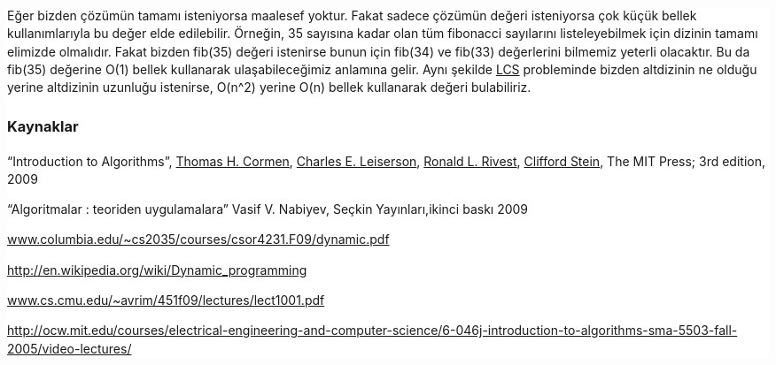 Eğer bizden çözümün tamamı isteniyorsa maalesef yoktur. Fakat sadece çözümün değeri isteniyorsa çok küçük bellek kullanımlarıyla bu değer elde edilebilir. Örneğin, 35 sayısına kadar olan tüm fibonacci sayılarını listeleyebilmek için dizinin tamamı elimizde olmalıdır. Fakat bizden fib(35) değeri istenirse bunun için fib(34) ve fib(33) değerlerini bilmemiz yeterli olacaktır. Bu da fib(35) değerine O(1) bellek kullanarak ulaşabileceğimiz anlamına gelir. Aynı şekilde <a href="../java-ile-dinamik-programlama-kullanarak-longest-common-subsequencelcs-cozumu/">LCS</a> probleminde bizden altdizinin ne olduğu yerine altdizinin uzunluğu istenirse, O(n^2) yerine O(n) bellek kullanarak değeri bulabiliriz.
<h3>Kaynaklar</h3>
“Introduction to Algorithms”, <a href="http://www.amazon.com/exec/obidos/search-handle-url/103-7530331-0906216?%5Fencoding=UTF8&amp;search-type=ss&amp;index=books&amp;field-author=Thomas%20H.%20Cormen">Thomas H. Cormen</a>, <a href="http://www.amazon.com/exec/obidos/search-handle-url/103-7530331-0906216?%5Fencoding=UTF8&amp;search-type=ss&amp;index=books&amp;field-author=Charles%20E.%20Leiserson">Charles E. Leiserson</a>, <a href="http://www.amazon.com/exec/obidos/search-handle-url/103-7530331-0906216?%5Fencoding=UTF8&amp;search-type=ss&amp;index=books&amp;field-author=Ronald%20L.%20Rivest">Ronald L. Rivest</a>, <a href="http://www.amazon.com/exec/obidos/search-handle-url/103-7530331-0906216?%5Fencoding=UTF8&amp;search-type=ss&amp;index=books&amp;field-author=Clifford%20Stein">Clifford Stein</a>, The MIT Press; 3rd edition, 2009

“Algoritmalar : teoriden uygulamalara” Vasif V. Nabiyev, Seçkin Yayınları,ikinci baskı 2009

<a href="http://www.columbia.edu/%7Ecs2035/courses/csor4231.F09/dynamic.pdf">www.columbia.edu/~cs2035/courses/csor4231.F09/dynamic.pdf</a><cite></cite>

<a href="http://en.wikipedia.org/wiki/Dynamic_programming">http://en.wikipedia.org/wiki/Dynamic_programming</a>

<a href="http://www.cs.cmu.edu/%7Eavrim/451f09/lectures/lect1001.pdf">www.cs.cmu.edu/~avrim/451f09/lectures/lect1001.pdf</a><cite></cite>

<a href="http://ocw.mit.edu/courses/electrical-engineering-and-computer-science/6-046j-introduction-to-algorithms-sma-5503-fall-2005/video-lectures/">http://ocw.mit.edu/courses/electrical-engineering-and-computer-science/6-046j-introduction-to-algorithms-sma-5503-fall-2005/video-lectures/</a>
